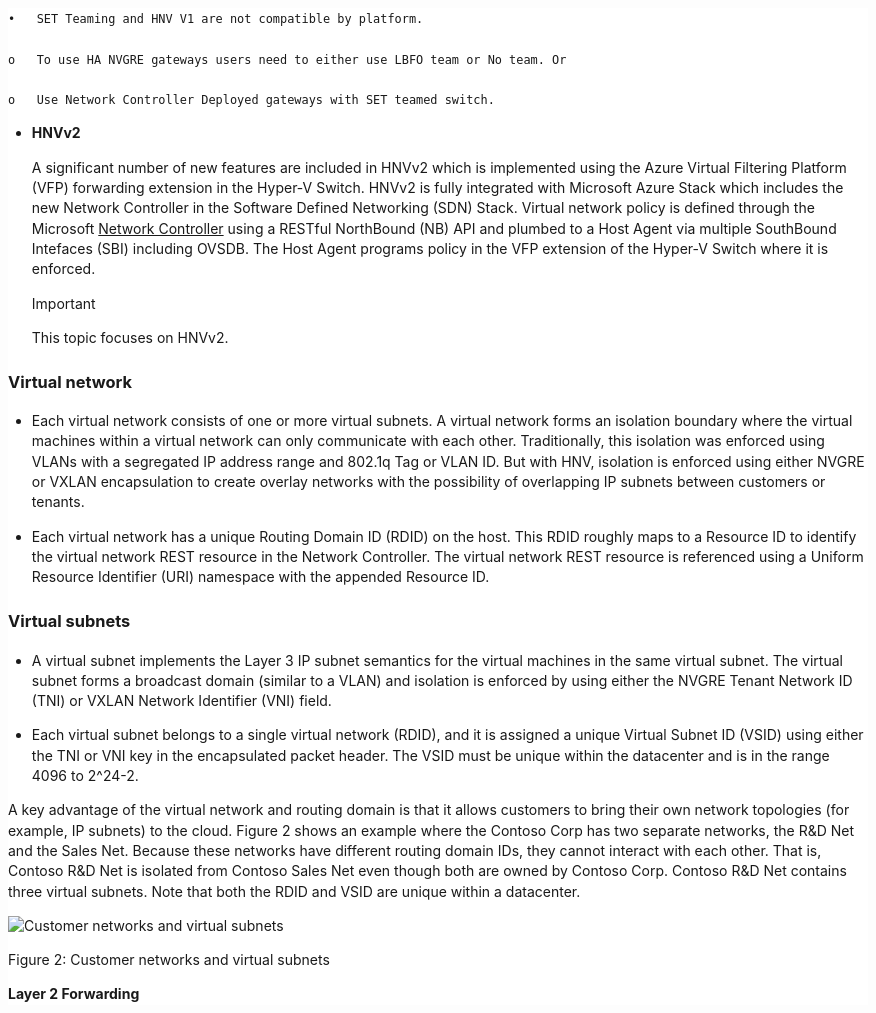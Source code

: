     •   SET Teaming and HNV V1 are not compatible by platform.

    o   To use HA NVGRE gateways users need to either use LBFO team or No team. Or

    o   Use Network Controller Deployed gateways with SET teamed switch.


-   **HNVv2**  

    A significant number of new features are included in HNVv2 which is implemented using the Azure Virtual Filtering Platform (VFP) forwarding extension in the Hyper-V Switch. HNVv2 is fully integrated with Microsoft Azure Stack which includes the new Network Controller in the Software Defined Networking (SDN) Stack.  Virtual network policy is defined through the Microsoft [Network Controller](../../../sdn/technologies/network-controller/Network-Controller.md) using a RESTful NorthBound (NB) API and plumbed to a Host Agent via multiple SouthBound Intefaces (SBI) including OVSDB. The Host Agent programs policy in the VFP extension of the Hyper-V Switch where it is enforced.  

    > [!IMPORTANT]  
    > This topic focuses on HNVv2.  

### <a name="VirtualNetworks"></a>Virtual network  

-   Each virtual network consists of one or more virtual subnets. A virtual network forms an isolation boundary where the virtual machines within a virtual network can only communicate with each other. Traditionally, this isolation was enforced using VLANs with a segregated IP address range and 802.1q Tag or VLAN ID. But with HNV, isolation is enforced using either NVGRE or VXLAN encapsulation to create overlay networks with the possibility of overlapping IP subnets between customers or tenants.  

-   Each virtual network has a unique Routing Domain ID (RDID) on the host. This RDID roughly maps to a Resource ID to identify the virtual network REST resource in the Network Controller. The virtual network REST resource is referenced using a Uniform Resource Identifier (URI) namespace with the appended Resource ID.  

### <a name="VirtualSubnets"></a>Virtual subnets  

-   A virtual subnet implements the Layer 3 IP subnet semantics for the virtual machines in the same virtual subnet. The virtual subnet forms a broadcast domain (similar to a VLAN) and isolation is enforced by using either the NVGRE Tenant Network ID (TNI) or VXLAN Network Identifier (VNI) field.  

-   Each virtual subnet belongs to a single virtual network (RDID), and it is assigned a unique Virtual Subnet ID (VSID) using either the TNI or VNI key in the encapsulated packet header. The VSID must be unique within the datacenter and is in the range 4096 to 2^24-2.  

A key advantage of the virtual network and routing domain is that it allows customers to bring their own network topologies (for example, IP subnets) to the cloud. Figure 2 shows an example where the Contoso Corp has two separate networks, the R&D Net and the Sales Net. Because these networks have different routing domain IDs, they cannot interact with each other. That is, Contoso R&D Net is isolated from Contoso Sales Net even though both are owned by Contoso Corp. Contoso R&D Net contains three virtual subnets. Note that both the RDID and VSID are unique within a datacenter.  

![Customer networks and virtual subnets](../../../media/hyper-v-network-virtualization-technical-details-in-windows-server/VNetF6.gif)  

Figure 2: Customer networks and virtual subnets  

**Layer 2 Forwarding**  
